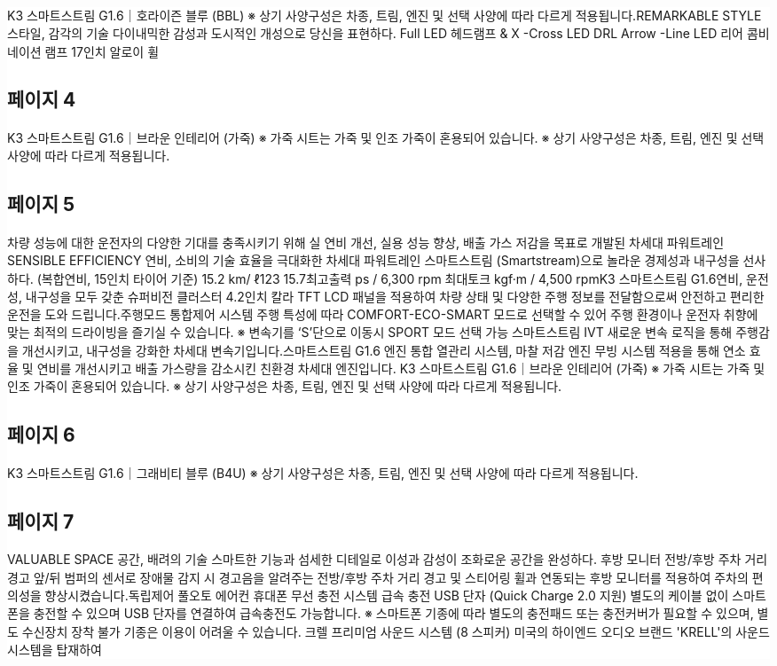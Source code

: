 K3 스마트스트림 G1.6｜호라이즌 블루 (BBL) ※ 상기 사양구성은 차종, 트림, 엔진 및 선택 사양에 따라 다르게 적용됩니다.REMARKABLE STYLE
스타일, 감각의 기술
다이내믹한 감성과 도시적인 개성으로 당신을 표현하다. Full LED 헤드램프 & X -Cross LED DRL Arrow -Line LED 리어 콤비네이션 램프 17인치 알로이 휠 


## 페이지 4

K3 스마트스트림 G1.6｜브라운 인테리어 (가죽)  ※ 가죽 시트는 가죽 및 인조 가죽이 혼용되어 있습니다. ※ 상기 사양구성은 차종, 트림, 엔진 및 선택 사양에 따라 다르게 적용됩니다.

## 페이지 5

차량 성능에 대한 운전자의 다양한 기대를 충족시키기 위해
실 연비 개선, 실용 성능 향상, 배출 가스 저감을 목표로 개발된 차세대 파워트레인
SENSIBLE EFFICIENCY
연비, 소비의 기술
효율을 극대화한 차세대 파워트레인 스마트스트림 (Smartstream)으로
놀라운 경제성과 내구성을 선사하다.
(복합연비, 15인치 타이어 기준) 15.2 km/ ℓ123
15.7최고출력 ps
/ 6,300 rpm
최대토크 kgf·m
/ 4,500 rpmK3 스마트스트림 G1.6연비, 운전성, 내구성을 모두 갖춘
슈퍼비전 클러스터
4.2인치 칼라 TFT LCD 패널을 적용하여 차량 상태 및 
다양한 주행 정보를 전달함으로써 안전하고 편리한 운전을 
도와 드립니다.주행모드 통합제어 시스템
주행 특성에 따라 COMFORT-ECO-SMART 모드로 선택할 수 
있어 주행 환경이나 운전자 취향에 맞는 최적의 드라이빙을 
즐기실 수 있습니다. 
※ 변속기를 ‘S’단으로 이동시 SPORT 모드 선택 가능 스마트스트림 IVT
새로운 변속 로직을 통해 주행감을 개선시키고, 내구성을 
강화한 차세대 변속기입니다.스마트스트림 G1.6 엔진
통합 열관리 시스템, 마찰 저감 엔진 무빙 시스템 적용을 통해 
연소 효율 및 연비를 개선시키고 배출 가스량을 감소시킨 
친환경 차세대 엔진입니다.
K3 스마트스트림 G1.6｜브라운 인테리어 (가죽)  ※ 가죽 시트는 가죽 및 인조 가죽이 혼용되어 있습니다. ※ 상기 사양구성은 차종, 트림, 엔진 및 선택 사양에 따라 다르게 적용됩니다.

## 페이지 6

K3 스마트스트림 G1.6｜그래비티 블루 (B4U) ※ 상기 사양구성은 차종, 트림, 엔진 및 선택 사양에 따라 다르게 적용됩니다.

## 페이지 7

VALUABLE SPACE
공간, 배려의 기술
스마트한 기능과 섬세한 디테일로 이성과 감성이 
조화로운 공간을 완성하다.
후방 모니터 
전방/후방 주차 거리 경고
앞/뒤 범퍼의 센서로 장애물 감지 시 경고음을 알려주는 
전방/후방 주차 거리 경고 및 스티어링 휠과 연동되는 
후방 모니터를 적용하여 주차의 편의성을 향상시켰습니다.독립제어 풀오토 에어컨
휴대폰 무선 충전 시스템
급속 충전 USB 단자  (Quick Charge 2.0 지원)
별도의 케이블 없이 스마트폰을 충전할 수 있으며 USB 단자를 
연결하여 급속충전도 가능합니다. 
※ 스마트폰 기종에 따라 별도의 충전패드 또는 충전커버가 필요할 수 있으며, 
별도 수신장치 장착 불가 기종은 이용이 어려울 수 있습니다.
크렐 프리미엄 사운드 시스템 (8 스피커)
미국의 하이엔드 오디오 브랜드 'KRELL'의 사운드 시스템을 탑재하여 